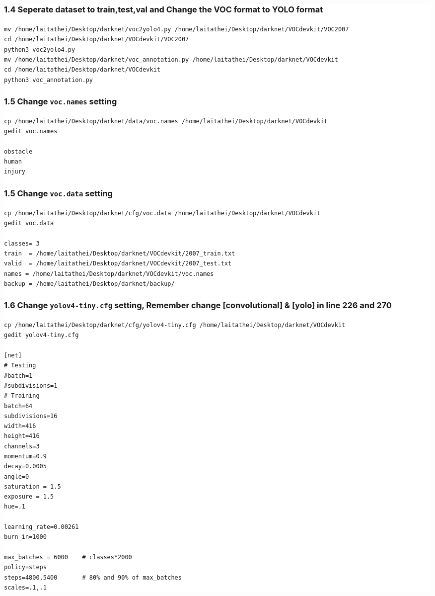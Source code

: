 ### 1.4 Seperate dataset to train,test,val and Change the VOC format to YOLO format
```
mv /home/laitathei/Desktop/darknet/voc2yolo4.py /home/laitathei/Desktop/darknet/VOCdevkit/VOC2007
cd /home/laitathei/Desktop/darknet/VOCdevkit/VOC2007
python3 voc2yolo4.py
mv /home/laitathei/Desktop/darknet/voc_annotation.py /home/laitathei/Desktop/darknet/VOCdevkit
cd /home/laitathei/Desktop/darknet/VOCdevkit
python3 voc_annotation.py
```

### 1.5 Change ```voc.names``` setting
```
cp /home/laitathei/Desktop/darknet/data/voc.names /home/laitathei/Desktop/darknet/VOCdevkit
gedit voc.names

obstacle
human
injury
```

### 1.5 Change ```voc.data``` setting
```
cp /home/laitathei/Desktop/darknet/cfg/voc.data /home/laitathei/Desktop/darknet/VOCdevkit
gedit voc.data

classes= 3
train  = /home/laitathei/Desktop/darknet/VOCdevkit/2007_train.txt
valid  = /home/laitathei/Desktop/darknet/VOCdevkit/2007_test.txt
names = /home/laitathei/Desktop/darknet/VOCdevkit/voc.names
backup = /home/laitathei/Desktop/darknet/backup/
```

### 1.6 Change ```yolov4-tiny.cfg``` setting, Remember change [convolutional] & [yolo] in line 226 and 270
```
cp /home/laitathei/Desktop/darknet/cfg/yolov4-tiny.cfg /home/laitathei/Desktop/darknet/VOCdevkit
gedit yolov4-tiny.cfg

[net]
# Testing
#batch=1
#subdivisions=1
# Training
batch=64
subdivisions=16
width=416
height=416
channels=3
momentum=0.9
decay=0.0005
angle=0
saturation = 1.5
exposure = 1.5
hue=.1

learning_rate=0.00261
burn_in=1000

max_batches = 6000    # classes*2000
policy=steps
steps=4800,5400       # 80% and 90% of max_batches
scales=.1,.1
```